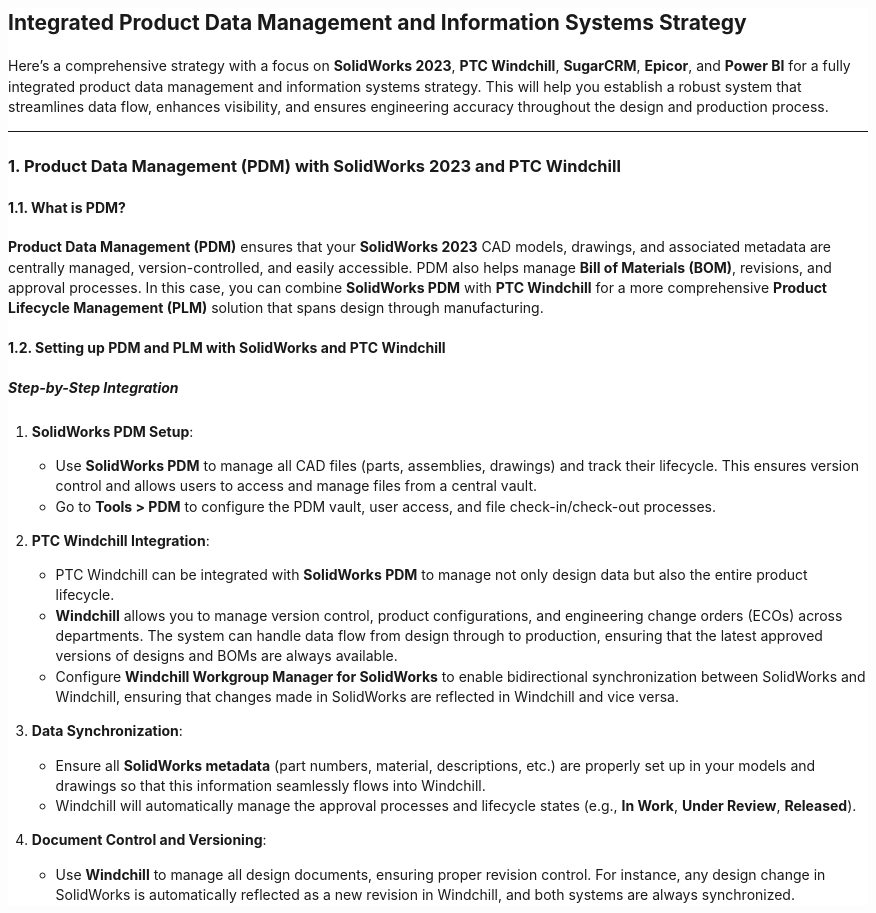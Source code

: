 ## Integrated Product Data Management and Information Systems Strategy

Here’s a comprehensive strategy with a focus on **SolidWorks 2023**, **PTC Windchill**, **SugarCRM**, **Epicor**, and **Power BI** for a fully integrated product data management and information systems strategy. This will help you establish a robust system that streamlines data flow, enhances visibility, and ensures engineering accuracy throughout the design and production process.

---

### **1. Product Data Management (PDM) with SolidWorks 2023 and PTC Windchill**

#### **1.1. What is PDM?**
**Product Data Management (PDM)** ensures that your **SolidWorks 2023** CAD models, drawings, and associated metadata are centrally managed, version-controlled, and easily accessible. PDM also helps manage **Bill of Materials (BOM)**, revisions, and approval processes. In this case, you can combine **SolidWorks PDM** with **PTC Windchill** for a more comprehensive **Product Lifecycle Management (PLM)** solution that spans design through manufacturing.

#### **1.2. Setting up PDM and PLM with SolidWorks and PTC Windchill**

##### **Step-by-Step Integration**
1. **SolidWorks PDM Setup**:
   - Use **SolidWorks PDM** to manage all CAD files (parts, assemblies, drawings) and track their lifecycle. This ensures version control and allows users to access and manage files from a central vault.
   - Go to **Tools > PDM** to configure the PDM vault, user access, and file check-in/check-out processes.

2. **PTC Windchill Integration**:
   - PTC Windchill can be integrated with **SolidWorks PDM** to manage not only design data but also the entire product lifecycle.
   - **Windchill** allows you to manage version control, product configurations, and engineering change orders (ECOs) across departments. The system can handle data flow from design through to production, ensuring that the latest approved versions of designs and BOMs are always available.
   - Configure **Windchill Workgroup Manager for SolidWorks** to enable bidirectional synchronization between SolidWorks and Windchill, ensuring that changes made in SolidWorks are reflected in Windchill and vice versa.

3. **Data Synchronization**:
   - Ensure all **SolidWorks metadata** (part numbers, material, descriptions, etc.) are properly set up in your models and drawings so that this information seamlessly flows into Windchill.
   - Windchill will automatically manage the approval processes and lifecycle states (e.g., **In Work**, **Under Review**, **Released**).

4. **Document Control and Versioning**:
   - Use **Windchill** to manage all design documents, ensuring proper revision control. For instance, any design change in SolidWorks is automatically reflected as a new revision in Windchill, and both systems are always synchronized.
